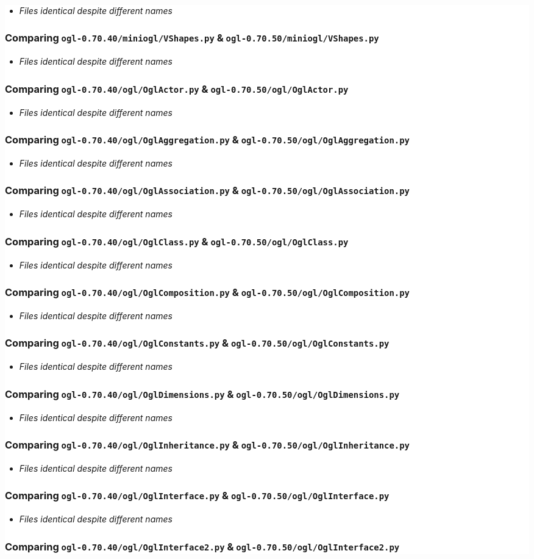  * *Files identical despite different names*

### Comparing `ogl-0.70.40/miniogl/VShapes.py` & `ogl-0.70.50/miniogl/VShapes.py`

 * *Files identical despite different names*

### Comparing `ogl-0.70.40/ogl/OglActor.py` & `ogl-0.70.50/ogl/OglActor.py`

 * *Files identical despite different names*

### Comparing `ogl-0.70.40/ogl/OglAggregation.py` & `ogl-0.70.50/ogl/OglAggregation.py`

 * *Files identical despite different names*

### Comparing `ogl-0.70.40/ogl/OglAssociation.py` & `ogl-0.70.50/ogl/OglAssociation.py`

 * *Files identical despite different names*

### Comparing `ogl-0.70.40/ogl/OglClass.py` & `ogl-0.70.50/ogl/OglClass.py`

 * *Files identical despite different names*

### Comparing `ogl-0.70.40/ogl/OglComposition.py` & `ogl-0.70.50/ogl/OglComposition.py`

 * *Files identical despite different names*

### Comparing `ogl-0.70.40/ogl/OglConstants.py` & `ogl-0.70.50/ogl/OglConstants.py`

 * *Files identical despite different names*

### Comparing `ogl-0.70.40/ogl/OglDimensions.py` & `ogl-0.70.50/ogl/OglDimensions.py`

 * *Files identical despite different names*

### Comparing `ogl-0.70.40/ogl/OglInheritance.py` & `ogl-0.70.50/ogl/OglInheritance.py`

 * *Files identical despite different names*

### Comparing `ogl-0.70.40/ogl/OglInterface.py` & `ogl-0.70.50/ogl/OglInterface.py`

 * *Files identical despite different names*

### Comparing `ogl-0.70.40/ogl/OglInterface2.py` & `ogl-0.70.50/ogl/OglInterface2.py`
